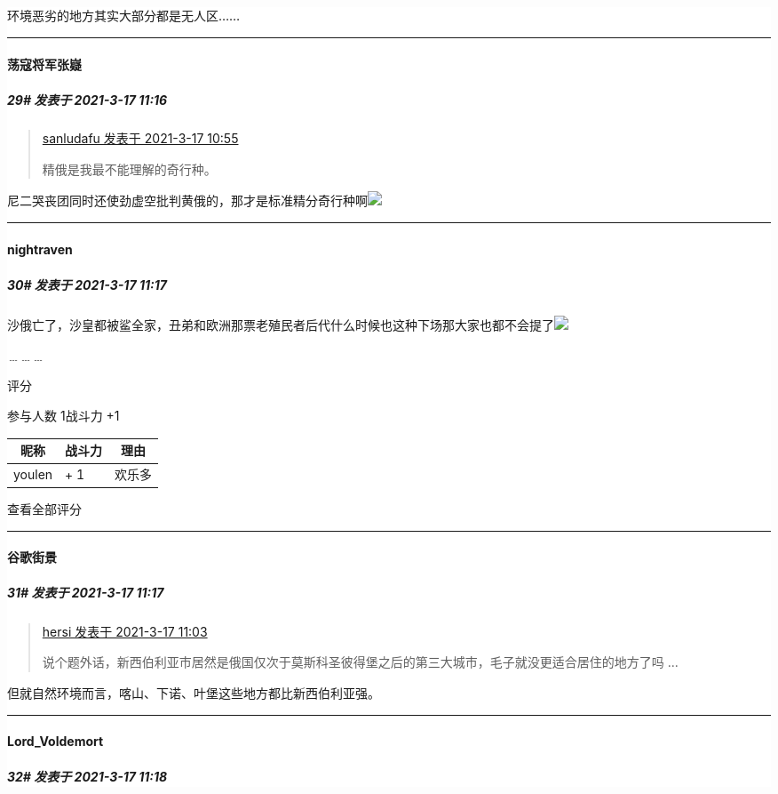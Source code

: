 环境恶劣的地方其实大部分都是无人区……


*****

####  荡寇将军张嶷  
##### 29#       发表于 2021-3-17 11:16


<blockquote><a href="httphttps://bbs.saraba1st.com/2b/forum.php?mod=redirect&amp;goto=findpost&amp;pid=50650572&amp;ptid=1993569" target="_blank">sanludafu 发表于 2021-3-17 10:55</a>

精俄是我最不能理解的奇行种。</blockquote>
尼二哭丧团同时还使劲虚空批判黄俄的，那才是标准精分奇行种啊<img src="https://static.saraba1st.com/image/smiley/face2017/067.png" referrerpolicy="no-referrer">


*****

####  nightraven  
##### 30#       发表于 2021-3-17 11:17


沙俄亡了，沙皇都被鲨全家，丑弟和欧洲那票老殖民者后代什么时候也这种下场那大家也都不会提了<img src="https://static.saraba1st.com/image/smiley/face2017/037.png" referrerpolicy="no-referrer">


﹍﹍﹍

评分


 参与人数 1战斗力 +1

|昵称|战斗力|理由|
|----|---|---|
| youlen| + 1|欢乐多|


查看全部评分


*****

####  谷歌街景  
##### 31#       发表于 2021-3-17 11:17


<blockquote><a href="httphttps://bbs.saraba1st.com/2b/forum.php?mod=redirect&amp;goto=findpost&amp;pid=50650650&amp;ptid=1993569" target="_blank">hersi 发表于 2021-3-17 11:03</a>

说个题外话，新西伯利亚市居然是俄国仅次于莫斯科圣彼得堡之后的第三大城市，毛子就没更适合居住的地方了吗 ...</blockquote>
但就自然环境而言，喀山、下诺、叶堡这些地方都比新西伯利亚强。


*****

####  Lord_Voldemort  
##### 32#       发表于 2021-3-17 11:18

